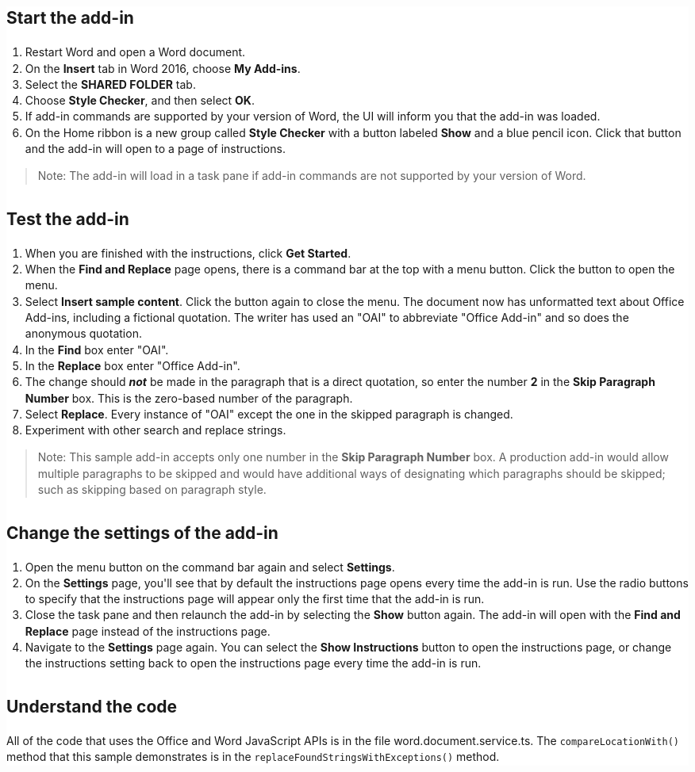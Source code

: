 ## Start the add-in

1. Restart Word and open a Word document.
2. On the **Insert** tab in Word 2016, choose **My Add-ins**.
3. Select the **SHARED FOLDER** tab.
4. Choose **Style Checker**, and then select **OK**.
5. If add-in commands are supported by your version of Word, the UI will inform you that the add-in was loaded.
6. On the Home ribbon is a new group called **Style Checker** with a button labeled **Show** and a blue pencil icon. Click that button and the add-in will open to a page of instructions.

 > Note: The add-in will load in a task pane if add-in commands are not supported by your version of Word.

## Test the add-in

1. When you are finished with the instructions, click **Get Started**.
2. When the **Find and Replace** page opens, there is a command bar at the top with a menu button. Click the button to open the menu.
3. Select **Insert sample content**. Click the button again to close the menu. The document now has unformatted text about Office Add-ins, including a fictional quotation. The writer has used an "OAI" to abbreviate "Office Add-in" and so does the anonymous quotation.
4. In the **Find** box enter "OAI". 
5. In the **Replace** box enter "Office Add-in".
6. The change should ***not*** be made in the paragraph that is a direct quotation, so enter the number **2** in the **Skip Paragraph Number** box. This is the zero-based number of the paragraph.
7. Select **Replace**. Every instance of "OAI" except the one in the skipped paragraph is changed.
8. Experiment with other search and replace strings.

 > Note: This sample add-in accepts only one number in the **Skip Paragraph Number** box. A production add-in would allow multiple paragraphs to be skipped and would have additional ways of designating which paragraphs should be skipped; such as skipping based on paragraph style.

## Change the settings of the add-in

1. Open the menu button on the command bar again and select **Settings**. 
2. On the **Settings** page, you'll see that by default the instructions page opens every time the add-in is run. Use the radio buttons to specify that the instructions page will appear only the first time that the add-in is run. 
3. Close the task pane and then relaunch the add-in by selecting the **Show** button again. The add-in will open with the **Find and Replace** page instead of the instructions page. 
4. Navigate to the **Settings** page again. You can select the **Show Instructions** button to open the instructions page, or change the instructions setting back to open the instructions page every time the add-in is run.

## Understand the code

All of the code that uses the Office and Word JavaScript APIs is in the file word.document.service.ts. The `compareLocationWith()` method that this sample demonstrates is in the `replaceFoundStringsWithExceptions()` method. 
